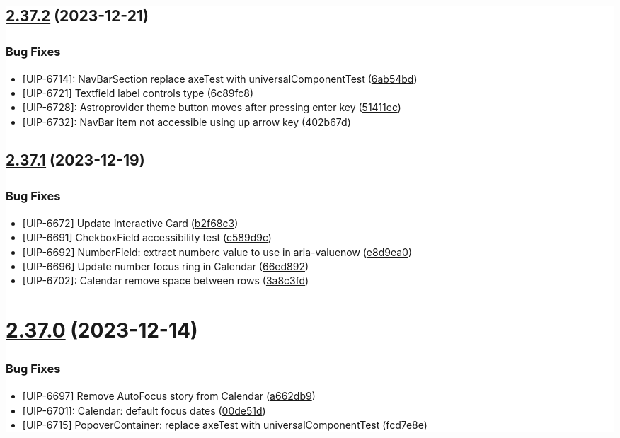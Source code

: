 



## [2.37.2](https://gitlab.corp.pingidentity.com/ux/pingux/compare/@pingux/astro@2.37.1...@pingux/astro@2.37.2) (2023-12-21)


### Bug Fixes

* [UIP-6714]: NavBarSection replace axeTest with universalComponentTest ([6ab54bd](https://gitlab.corp.pingidentity.com/ux/pingux/commit/6ab54bda471e0da8762104fcd278a2724ce0e713))
* [UIP-6721] Textfield label controls type ([6c89fc8](https://gitlab.corp.pingidentity.com/ux/pingux/commit/6c89fc823d27d17a8140725c1b0a25c96f6d7cb6))
* [UIP-6728]: Astroprovider theme button moves after pressing enter key ([51411ec](https://gitlab.corp.pingidentity.com/ux/pingux/commit/51411ec0752db275c7e8c80982233a81f304c6de))
* [UIP-6732]: NavBar item not accessible using up arrow key ([402b67d](https://gitlab.corp.pingidentity.com/ux/pingux/commit/402b67d5551f516013d7aae7bf830aedeb1545e9))





## [2.37.1](https://gitlab.corp.pingidentity.com/ux/pingux/compare/@pingux/astro@2.37.0...@pingux/astro@2.37.1) (2023-12-19)


### Bug Fixes

* [UIP-6672] Update Interactive Card ([b2f68c3](https://gitlab.corp.pingidentity.com/ux/pingux/commit/b2f68c3d54ad591c955897e245af4ef26e2ed50e))
* [UIP-6691] ChekboxField accessibility test ([c589d9c](https://gitlab.corp.pingidentity.com/ux/pingux/commit/c589d9cacace1058f7e4cf6638e1c9042e495dba))
* [UIP-6692] NumberField: extract numberc value to use in  aria-valuenow ([e8d9ea0](https://gitlab.corp.pingidentity.com/ux/pingux/commit/e8d9ea0b2b0a1b84b5c263ca84e5dd2e52489873))
* [UIP-6696] Update number focus ring in Calendar ([66ed892](https://gitlab.corp.pingidentity.com/ux/pingux/commit/66ed8925efb480052f133105f69ff4eea672a78b))
* [UIP-6702]: Calendar remove space between rows ([3a8c3fd](https://gitlab.corp.pingidentity.com/ux/pingux/commit/3a8c3fd558a842de21bb595da82378cbeff5007e))





# [2.37.0](https://gitlab.corp.pingidentity.com/ux/pingux/compare/@pingux/astro@2.36.0...@pingux/astro@2.37.0) (2023-12-14)


### Bug Fixes

* [UIP-6697] Remove AutoFocus story from Calendar ([a662db9](https://gitlab.corp.pingidentity.com/ux/pingux/commit/a662db96c58d8355f9e59582f237e648bad3db5e))
* [UIP-6701]: Calendar: default focus dates ([00de51d](https://gitlab.corp.pingidentity.com/ux/pingux/commit/00de51d80098ba91bcc78eafd0486055024fc2a4))
* [UIP-6715] PopoverContainer: replace axeTest with universalComponentTest ([fcd7e8e](https://gitlab.corp.pingidentity.com/ux/pingux/commit/fcd7e8ec388bd20ebf6efe977713f2d30389150c))
